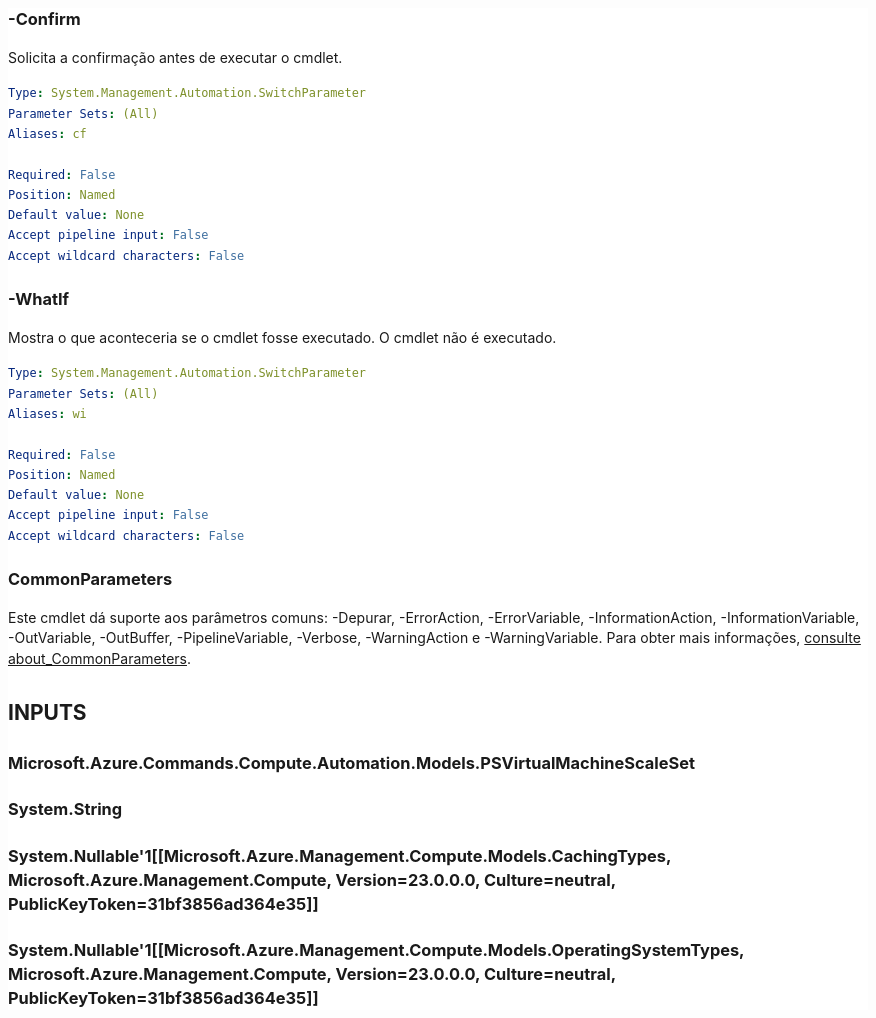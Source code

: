 ### -Confirm
Solicita a confirmação antes de executar o cmdlet.

```yaml
Type: System.Management.Automation.SwitchParameter
Parameter Sets: (All)
Aliases: cf

Required: False
Position: Named
Default value: None
Accept pipeline input: False
Accept wildcard characters: False
```

### -WhatIf
Mostra o que aconteceria se o cmdlet fosse executado. O cmdlet não é executado.

```yaml
Type: System.Management.Automation.SwitchParameter
Parameter Sets: (All)
Aliases: wi

Required: False
Position: Named
Default value: None
Accept pipeline input: False
Accept wildcard characters: False
```

### CommonParameters
Este cmdlet dá suporte aos parâmetros comuns: -Depurar, -ErrorAction, -ErrorVariable, -InformationAction, -InformationVariable, -OutVariable, -OutBuffer, -PipelineVariable, -Verbose, -WarningAction e -WarningVariable. Para obter mais informações, [consulte about_CommonParameters](http://go.microsoft.com/fwlink/?LinkID=113216).

## INPUTS

### Microsoft.Azure.Commands.Compute.Automation.Models.PSVirtualMachineScaleSet

### System.String

### System.Nullable'1[[Microsoft.Azure.Management.Compute.Models.CachingTypes, Microsoft.Azure.Management.Compute, Version=23.0.0.0, Culture=neutral, PublicKeyToken=31bf3856ad364e35]]

### System.Nullable'1[[Microsoft.Azure.Management.Compute.Models.OperatingSystemTypes, Microsoft.Azure.Management.Compute, Version=23.0.0.0, Culture=neutral, PublicKeyToken=31bf3856ad364e35]]
